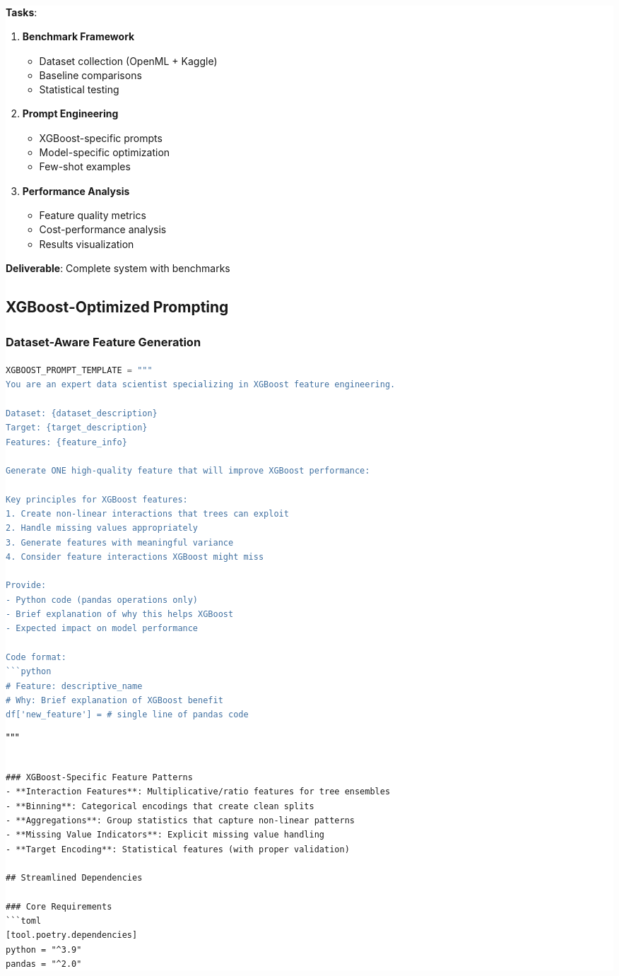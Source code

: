 **Tasks**:
1. **Benchmark Framework**
   - Dataset collection (OpenML + Kaggle)
   - Baseline comparisons
   - Statistical testing

2. **Prompt Engineering**
   - XGBoost-specific prompts
   - Model-specific optimization
   - Few-shot examples

3. **Performance Analysis**
   - Feature quality metrics
   - Cost-performance analysis
   - Results visualization

**Deliverable**: Complete system with benchmarks

## XGBoost-Optimized Prompting

### Dataset-Aware Feature Generation
```python
XGBOOST_PROMPT_TEMPLATE = """
You are an expert data scientist specializing in XGBoost feature engineering.

Dataset: {dataset_description}
Target: {target_description}
Features: {feature_info}

Generate ONE high-quality feature that will improve XGBoost performance:

Key principles for XGBoost features:
1. Create non-linear interactions that trees can exploit
2. Handle missing values appropriately
3. Generate features with meaningful variance
4. Consider feature interactions XGBoost might miss

Provide:
- Python code (pandas operations only)
- Brief explanation of why this helps XGBoost
- Expected impact on model performance

Code format:
```python
# Feature: descriptive_name
# Why: Brief explanation of XGBoost benefit
df['new_feature'] = # single line of pandas code
```
"""
```

### XGBoost-Specific Feature Patterns
- **Interaction Features**: Multiplicative/ratio features for tree ensembles
- **Binning**: Categorical encodings that create clean splits
- **Aggregations**: Group statistics that capture non-linear patterns
- **Missing Value Indicators**: Explicit missing value handling
- **Target Encoding**: Statistical features (with proper validation)

## Streamlined Dependencies

### Core Requirements
```toml
[tool.poetry.dependencies]
python = "^3.9"
pandas = "^2.0"
```